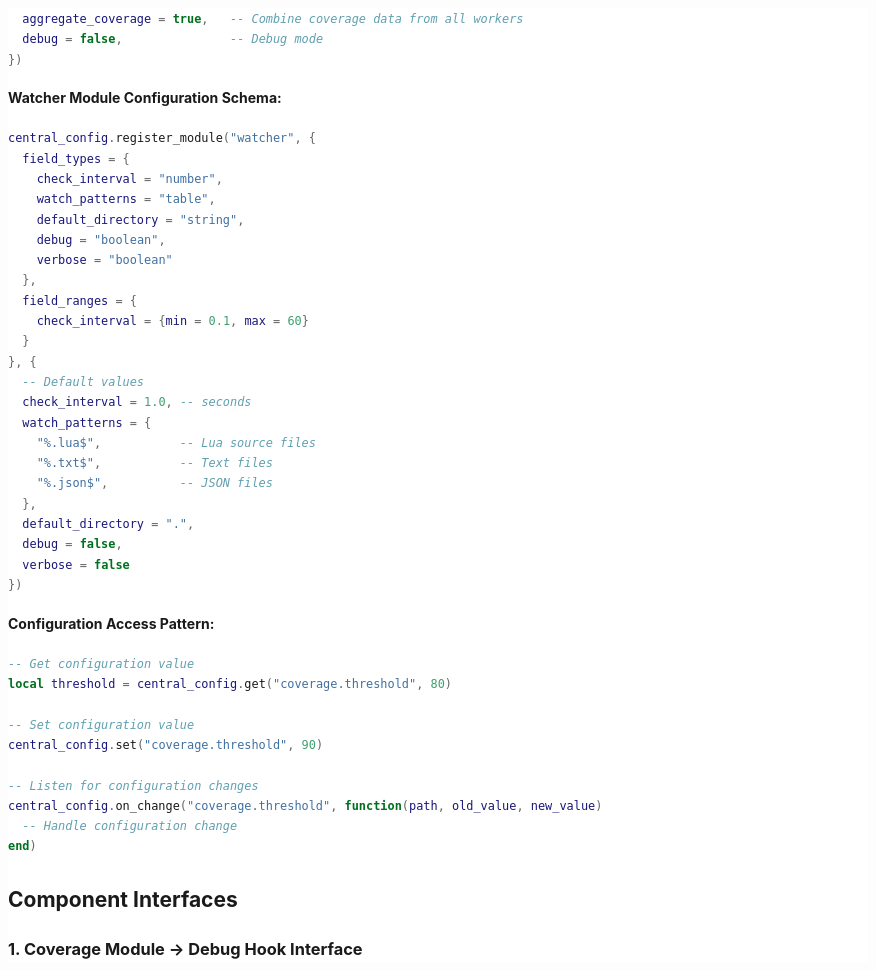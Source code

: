```lua
  aggregate_coverage = true,   -- Combine coverage data from all workers
  debug = false,               -- Debug mode
})
```

#### Watcher Module Configuration Schema:

```lua
central_config.register_module("watcher", {
  field_types = {
    check_interval = "number",
    watch_patterns = "table",
    default_directory = "string",
    debug = "boolean",
    verbose = "boolean"
  },
  field_ranges = {
    check_interval = {min = 0.1, max = 60}
  }
}, {
  -- Default values
  check_interval = 1.0, -- seconds
  watch_patterns = {
    "%.lua$",           -- Lua source files
    "%.txt$",           -- Text files
    "%.json$",          -- JSON files
  },
  default_directory = ".",
  debug = false,
  verbose = false
})
```

#### Configuration Access Pattern:

```lua
-- Get configuration value
local threshold = central_config.get("coverage.threshold", 80)

-- Set configuration value
central_config.set("coverage.threshold", 90)

-- Listen for configuration changes
central_config.on_change("coverage.threshold", function(path, old_value, new_value)
  -- Handle configuration change
end)
```

## Component Interfaces

### 1. Coverage Module → Debug Hook Interface
